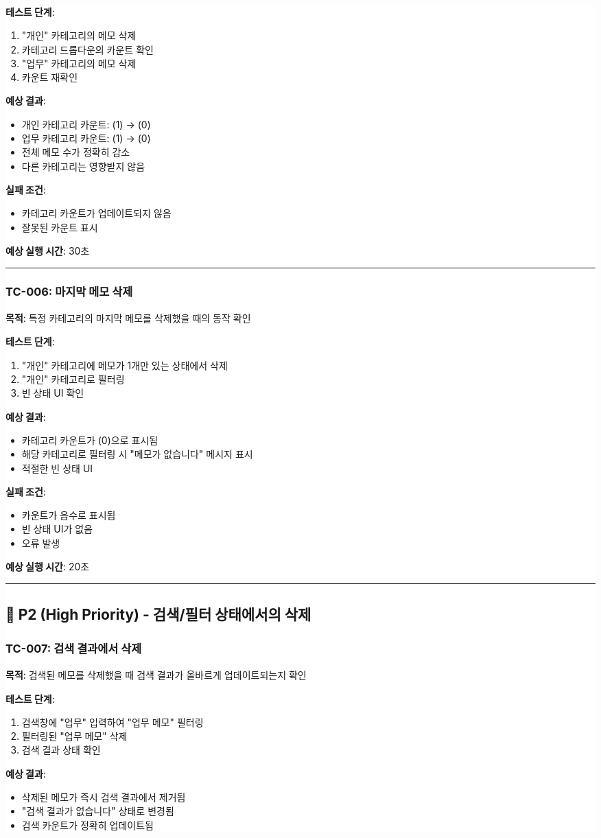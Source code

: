 **테스트 단계**:
1. "개인" 카테고리의 메모 삭제
2. 카테고리 드롭다운의 카운트 확인
3. "업무" 카테고리의 메모 삭제
4. 카운트 재확인

**예상 결과**:
- 개인 카테고리 카운트: (1) → (0)
- 업무 카테고리 카운트: (1) → (0)
- 전체 메모 수가 정확히 감소
- 다른 카테고리는 영향받지 않음

**실패 조건**:
- 카테고리 카운트가 업데이트되지 않음
- 잘못된 카운트 표시

**예상 실행 시간**: 30초

---

### TC-006: 마지막 메모 삭제
**목적**: 특정 카테고리의 마지막 메모를 삭제했을 때의 동작 확인

**테스트 단계**:
1. "개인" 카테고리에 메모가 1개만 있는 상태에서 삭제
2. "개인" 카테고리로 필터링
3. 빈 상태 UI 확인

**예상 결과**:
- 카테고리 카운트가 (0)으로 표시됨
- 해당 카테고리로 필터링 시 "메모가 없습니다" 메시지 표시
- 적절한 빈 상태 UI

**실패 조건**:
- 카운트가 음수로 표시됨
- 빈 상태 UI가 없음
- 오류 발생

**예상 실행 시간**: 20초

---

## 🔵 P2 (High Priority) - 검색/필터 상태에서의 삭제

### TC-007: 검색 결과에서 삭제
**목적**: 검색된 메모를 삭제했을 때 검색 결과가 올바르게 업데이트되는지 확인

**테스트 단계**:
1. 검색창에 "업무" 입력하여 "업무 메모" 필터링
2. 필터링된 "업무 메모" 삭제
3. 검색 결과 상태 확인

**예상 결과**:
- 삭제된 메모가 즉시 검색 결과에서 제거됨
- "검색 결과가 없습니다" 상태로 변경됨
- 검색 카운트가 정확히 업데이트됨
